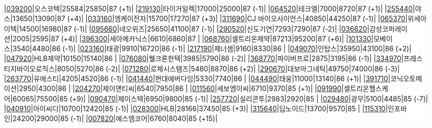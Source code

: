 |[039200](https://finance.daum.net/quotes/A039200)|오스코텍|25584|25850|87 (+1)|
|[219130](https://finance.daum.net/quotes/A219130)|타이거일렉|17000|25000|87 (-1)|
|[064520](https://finance.daum.net/quotes/A064520)|테크엘|7000|8720|87 (+1)|
|[255440](https://finance.daum.net/quotes/A255440)|야스|13650|13090|87 (+4)|
|[033160](https://finance.daum.net/quotes/A033160)|엠케이전자|15700|17270|87 (+3)|
|[311690](https://finance.daum.net/quotes/A311690)|CJ 바이오사이언스|40850|44250|87 (-1)|
|[065370](https://finance.daum.net/quotes/A065370)|위세아이텍|14500|16980|87 (-1)|
|[095660](https://finance.daum.net/quotes/A095660)|네오위즈|25650|41100|87 (-1)|
|[290520](https://finance.daum.net/quotes/A290520)|신도기연|7293|7290|87 (-2)|
|[036620](https://finance.daum.net/quotes/A036620)|감성코퍼레이션|2005|2595|87 (+4)|
|[396300](https://finance.daum.net/quotes/A396300)|세아메카닉스|6610|6860|87 |
|[068760](https://finance.daum.net/quotes/A068760)|셀트리온제약|87213|95200|87 (+6)|
|[101330](https://finance.daum.net/quotes/A101330)|모베이스|3540|4480|86 (-1)|
|[023160](https://finance.daum.net/quotes/A023160)|태광|9910|16720|86 (-1)|
|[217190](https://finance.daum.net/quotes/A217190)|제너셈|9160|8330|86 |
|[049070](https://finance.daum.net/quotes/A049070)|인탑스|35950|43100|86 (+2)|
|[047920](https://finance.daum.net/quotes/A047920)|HLB제약|10150|15140|86 |
|[076080](https://finance.daum.net/quotes/A076080)|웰크론한텍|3985|5790|86 (-2)|
|[368770](https://finance.daum.net/quotes/A368770)|파이버프로|2875|3195|86 (-1)|
|[334970](https://finance.daum.net/quotes/A334970)|프레스티지바이오로직스|8050|5270|86 (-2)|
|[071280](https://finance.daum.net/quotes/A071280)|로체시스템즈|5480|8870|86 (+2)|
|[290670](https://finance.daum.net/quotes/A290670)|대보마그네틱|49750|74000|86 (-3)|
|[263770](https://finance.daum.net/quotes/A263770)|유에스티|4205|4520|86 (-1)|
|[041440](https://finance.daum.net/quotes/A041440)|현대에버다임|5330|7740|86 |
|[044490](https://finance.daum.net/quotes/A044490)|태웅|11000|13140|86 (+1)|
|[391710](https://finance.daum.net/quotes/A391710)|코닉오토메이션|2950|4300|86 |
|[204270](https://finance.daum.net/quotes/A204270)|제이앤티씨|6540|7950|86 |
|[011560](https://finance.daum.net/quotes/A011560)|세보엠이씨|6710|9370|85 (+1)|
|[091990](https://finance.daum.net/quotes/A091990)|셀트리온헬스케어|60065|75500|85 (+9)|
|[090470](https://finance.daum.net/quotes/A090470)|제이스텍|6950|9800|85 (-1)|
|[257720](https://finance.daum.net/quotes/A257720)|실리콘투|2983|2920|85 |
|[029480](https://finance.daum.net/quotes/A029480)|광무|5100|4485|85 (-7)|
|[040910](https://finance.daum.net/quotes/A040910)|아이씨디|10700|12420|85 (-1)|
|[028300](https://finance.daum.net/quotes/A028300)|HLB|28166|37450|85 (+3)|
|[315640](https://finance.daum.net/quotes/A315640)|딥노이드|13700|9570|85 |
|[115310](https://finance.daum.net/quotes/A115310)|인포바인|24200|29000|85 (-1)|
|[007820](https://finance.daum.net/quotes/A007820)|에스엠코어|6760|8040|85 (+15)|